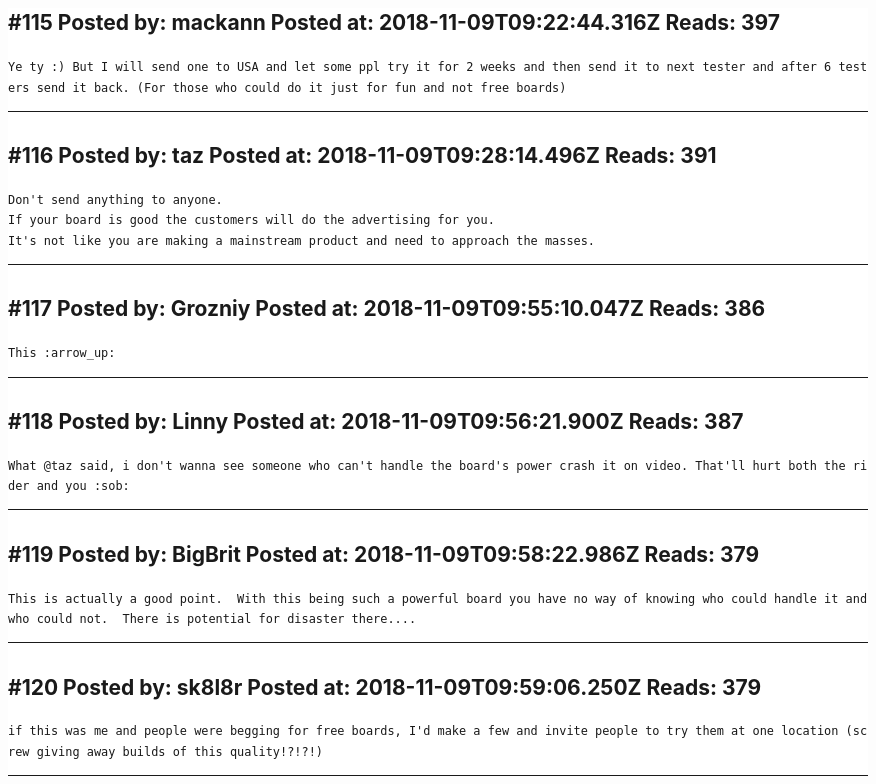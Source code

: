 ## \#115 Posted by: mackann Posted at: 2018-11-09T09:22:44.316Z Reads: 397

```
Ye ty :) But I will send one to USA and let some ppl try it for 2 weeks and then send it to next tester and after 6 testers send it back. (For those who could do it just for fun and not free boards)
```

---
## \#116 Posted by: taz Posted at: 2018-11-09T09:28:14.496Z Reads: 391

```
Don't send anything to anyone.
If your board is good the customers will do the advertising for you.
It's not like you are making a mainstream product and need to approach the masses.
```

---
## \#117 Posted by: Grozniy Posted at: 2018-11-09T09:55:10.047Z Reads: 386

```
This :arrow_up:
```

---
## \#118 Posted by: Linny Posted at: 2018-11-09T09:56:21.900Z Reads: 387

```
What @taz said, i don't wanna see someone who can't handle the board's power crash it on video. That'll hurt both the rider and you :sob:
```

---
## \#119 Posted by: BigBrit Posted at: 2018-11-09T09:58:22.986Z Reads: 379

```
This is actually a good point.  With this being such a powerful board you have no way of knowing who could handle it and who could not.  There is potential for disaster there....
```

---
## \#120 Posted by: sk8l8r Posted at: 2018-11-09T09:59:06.250Z Reads: 379

```
if this was me and people were begging for free boards, I'd make a few and invite people to try them at one location (screw giving away builds of this quality!?!?!)
```

---